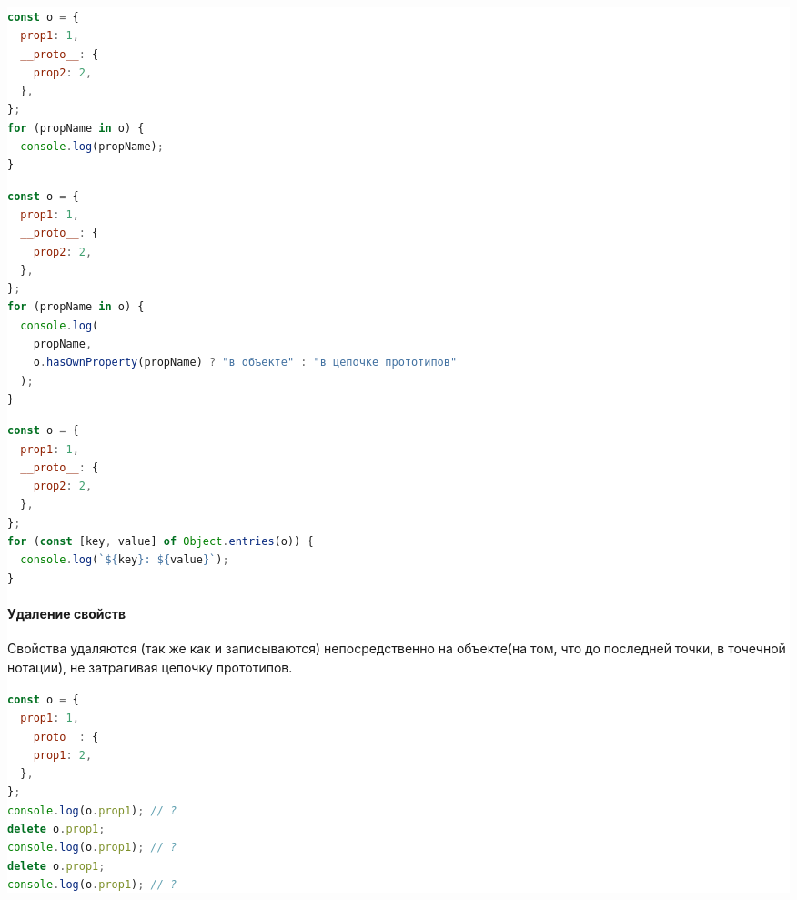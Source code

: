 

```js [ 1-30]
const o = {
  prop1: 1,
  __proto__: {
    prop2: 2,
  },
};
for (propName in o) {
  console.log(propName);
}
```



```js [ 1-30]
const o = {
  prop1: 1,
  __proto__: {
    prop2: 2,
  },
};
for (propName in o) {
  console.log(
    propName,
    o.hasOwnProperty(propName) ? "в объекте" : "в цепочке прототипов"
  );
}
```



```js [1-30]
const o = {
  prop1: 1,
  __proto__: {
    prop2: 2,
  },
};
for (const [key, value] of Object.entries(o)) {
  console.log(`${key}: ${value}`);
}
```



#### Удаление свойств



Свойства удаляются (так же как и записываются) непосредственно на объекте(на том, что до последней точки, в точечной нотации), не затрагивая цепочку прототипов.



```js [ 1-30]
const o = {
  prop1: 1,
  __proto__: {
    prop1: 2,
  },
};
console.log(o.prop1); // ?
delete o.prop1;
console.log(o.prop1); // ?
delete o.prop1;
console.log(o.prop1); // ?
```

